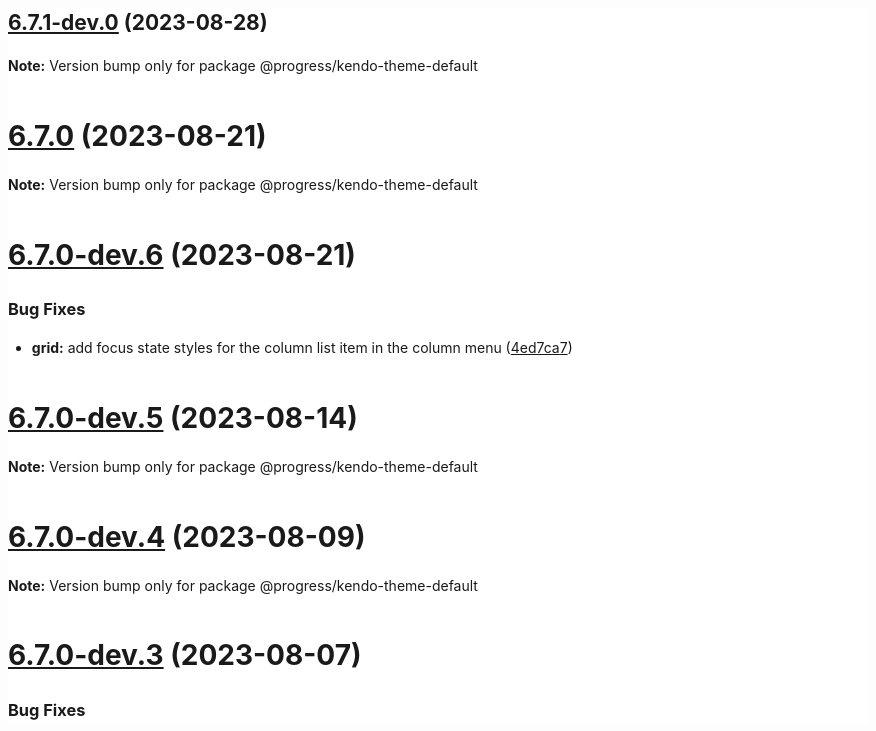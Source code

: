 


## [6.7.1-dev.0](https://github.com/telerik/kendo-themes/compare/v6.7.0...v6.7.1-dev.0) (2023-08-28)

**Note:** Version bump only for package @progress/kendo-theme-default





# [6.7.0](https://github.com/telerik/kendo-themes/compare/v6.7.0-dev.6...v6.7.0) (2023-08-21)

**Note:** Version bump only for package @progress/kendo-theme-default





# [6.7.0-dev.6](https://github.com/telerik/kendo-themes/compare/v6.7.0-dev.5...v6.7.0-dev.6) (2023-08-21)


### Bug Fixes

* **grid:** add focus state styles for the column list item in the column menu ([4ed7ca7](https://github.com/telerik/kendo-themes/commit/4ed7ca799aebf3d7874115359d2e367546b87641))





# [6.7.0-dev.5](https://github.com/telerik/kendo-themes/compare/v6.7.0-dev.4...v6.7.0-dev.5) (2023-08-14)

**Note:** Version bump only for package @progress/kendo-theme-default





# [6.7.0-dev.4](https://github.com/telerik/kendo-themes/compare/v6.7.0-dev.3...v6.7.0-dev.4) (2023-08-09)

**Note:** Version bump only for package @progress/kendo-theme-default





# [6.7.0-dev.3](https://github.com/telerik/kendo-themes/compare/v6.7.0-dev.2...v6.7.0-dev.3) (2023-08-07)


### Bug Fixes
